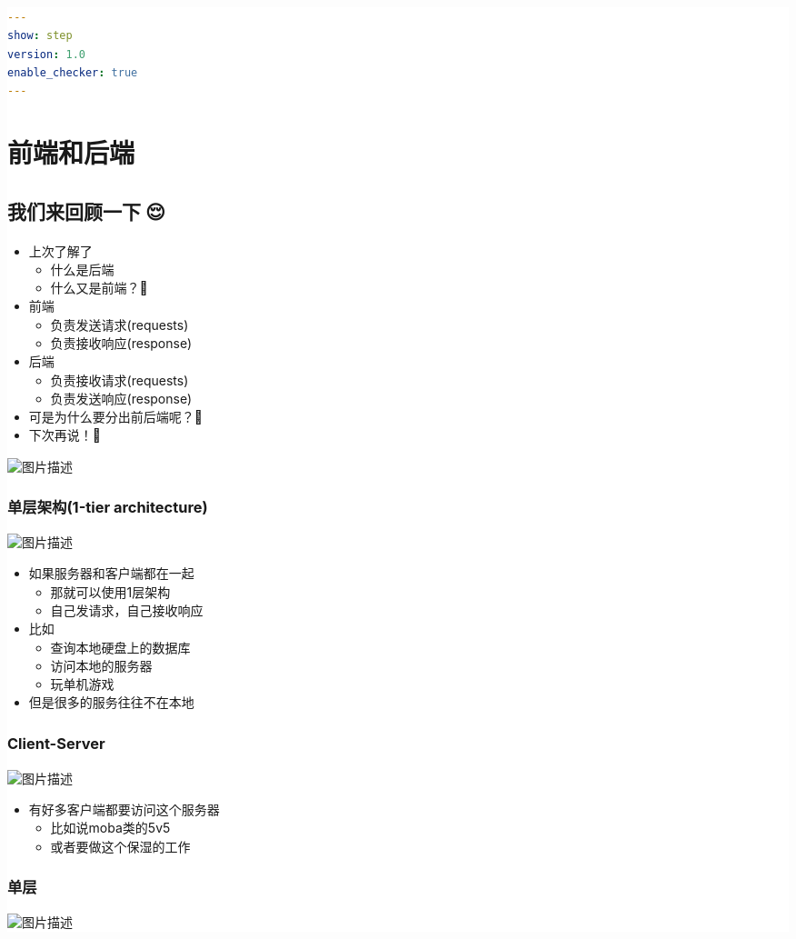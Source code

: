 ```yaml
---
show: step
version: 1.0
enable_checker: true
---
```


# 前端和后端
## 我们来回顾一下 😌
- 上次了解了	
	- 什么是后端
	- 什么又是前端？🤔
- 前端
	- 负责发送请求(requests)
	- 负责接收响应(response)
- 后端
	- 负责接收请求(requests)
	- 负责发送响应(response)
- 可是为什么要分出前后端呢？🤔
- 下次再说！👋

![图片描述](https://doc.shiyanlou.com/courses/uid1190679-20220505-1651720659939)

### 单层架构(1-tier architecture)

![图片描述](https://doc.shiyanlou.com/courses/uid1190679-20220505-1651720737181)

- 如果服务器和客户端都在一起
	- 那就可以使用1层架构
	- 自己发请求，自己接收响应
- 比如
	- 查询本地硬盘上的数据库
	- 访问本地的服务器
	- 玩单机游戏
- 但是很多的服务往往不在本地

### Client-Server

![图片描述](https://doc.shiyanlou.com/courses/uid1190679-20220505-1651720923734)

- 有好多客户端都要访问这个服务器
	- 比如说moba类的5v5
	- 或者要做这个保湿的工作

### 单层

![图片描述](https://doc.shiyanlou.com/courses/uid1190679-20220505-1651726933702)
